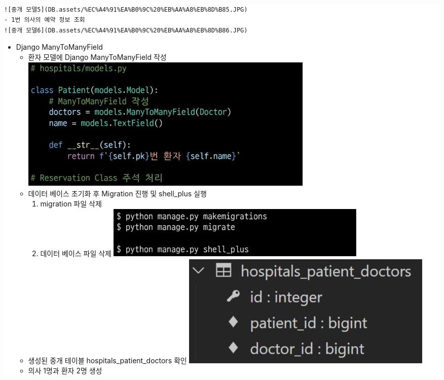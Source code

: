     ![중개 모델5](DB.assets/%EC%A4%91%EA%B0%9C%20%EB%AA%A8%EB%8D%B85.JPG)
    - 1번 의사의 예약 정보 조회
    ![중개 모델6](DB.assets/%EC%A4%91%EA%B0%9C%20%EB%AA%A8%EB%8D%B86.JPG)

- Django ManyToManyField
    - 환자 모델에 Django ManyToManyField 작성
    ![Django ManyToManyField1](DB.assets/Django%20ManyToManyField1.JPG)
    - 데이터 베이스 초기화 후 Migration 진행 및 shell_plus 실행
        1. migration 파일 삭제
        2. 데이터 베이스 파일 삭제
    ![Django ManyToManyField2](DB.assets/N%201%EC%9D%98%20%ED%95%9C%EA%B3%842.JPG)
    - 생성된 중개 테이블 hospitals_patient_doctors 확인
    ![Django ManyToManyField3](DB.assets/Django%20ManyToManyField3.JPG)
    - 의사 1명과 환자 2명 생성